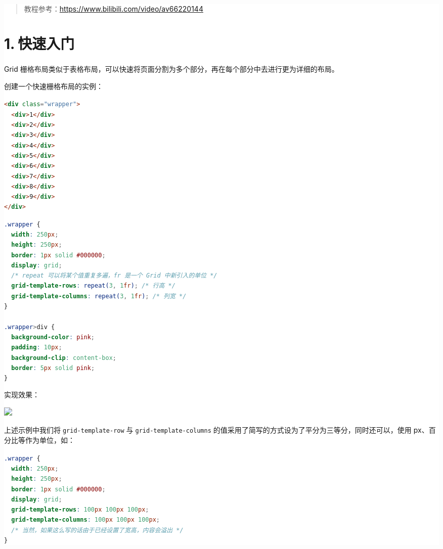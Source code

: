 > 教程参考：https://www.bilibili.com/video/av66220144

# 1. 快速入门

Grid 栅格布局类似于表格布局，可以快速将页面分割为多个部分，再在每个部分中去进行更为详细的布局。

创建一个快速栅格布局的实例：

```html
<div class="wrapper">
  <div>1</div>
  <div>2</div>
  <div>3</div>
  <div>4</div>
  <div>5</div>
  <div>6</div>
  <div>7</div>
  <div>8</div>
  <div>9</div>
</div>
```

```css
.wrapper {
  width: 250px;
  height: 250px;
  border: 1px solid #000000;
  display: grid;
  /* repeat 可以将某个值重复多遍，fr 是一个 Grid 中新引入的单位 */
  grid-template-rows: repeat(3, 1fr); /* 行高 */
  grid-template-columns: repeat(3, 1fr); /* 列宽 */
}

.wrapper>div {
  background-color: pink;
  padding: 10px;
  background-clip: content-box;
  border: 5px solid pink;
}
```

实现效果：

![](http://img.cdn.esunr.xyz/markdown/20200227150150.png)

上述示例中我们将 `grid-template-row` 与 `grid-template-columns` 的值采用了简写的方式设为了平分为三等分，同时还可以，使用 px、百分比等作为单位，如：

```css
.wrapper {
  width: 250px;
  height: 250px;
  border: 1px solid #000000;
  display: grid;
  grid-template-rows: 100px 100px 100px;
  grid-template-columns: 100px 100px 100px;
  /* 当然，如果这么写的话由于已经设置了宽高，内容会溢出 */
}
```
